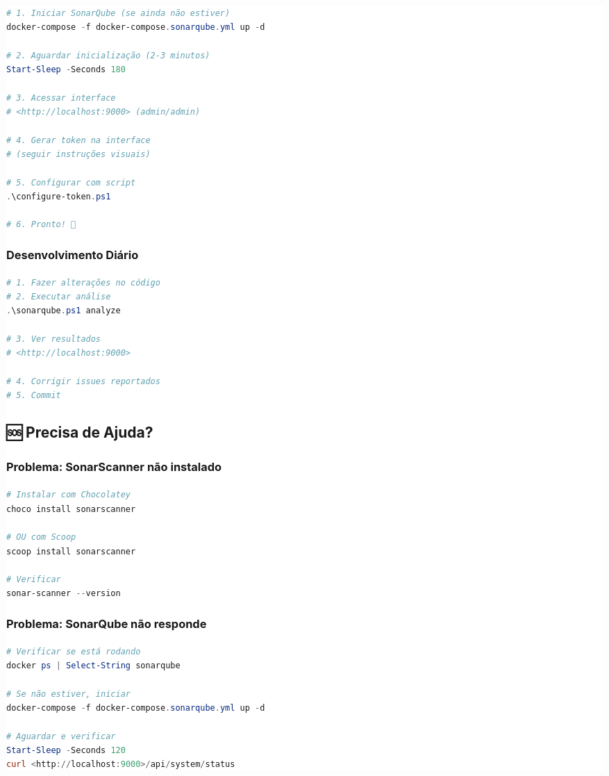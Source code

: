 ```powershell
# 1. Iniciar SonarQube (se ainda não estiver)
docker-compose -f docker-compose.sonarqube.yml up -d

# 2. Aguardar inicialização (2-3 minutos)
Start-Sleep -Seconds 180

# 3. Acessar interface
# <http://localhost:9000> (admin/admin)

# 4. Gerar token na interface
# (seguir instruções visuais)

# 5. Configurar com script
.\configure-token.ps1

# 6. Pronto! 🎉
```

### Desenvolvimento Diário

```powershell
# 1. Fazer alterações no código
# 2. Executar análise
.\sonarqube.ps1 analyze

# 3. Ver resultados
# <http://localhost:9000>

# 4. Corrigir issues reportados
# 5. Commit
```

## 🆘 Precisa de Ajuda?

### Problema: SonarScanner não instalado

```powershell
# Instalar com Chocolatey
choco install sonarscanner

# OU com Scoop
scoop install sonarscanner

# Verificar
sonar-scanner --version
```

### Problema: SonarQube não responde

```powershell
# Verificar se está rodando
docker ps | Select-String sonarqube

# Se não estiver, iniciar
docker-compose -f docker-compose.sonarqube.yml up -d

# Aguardar e verificar
Start-Sleep -Seconds 120
curl <http://localhost:9000>/api/system/status
```
